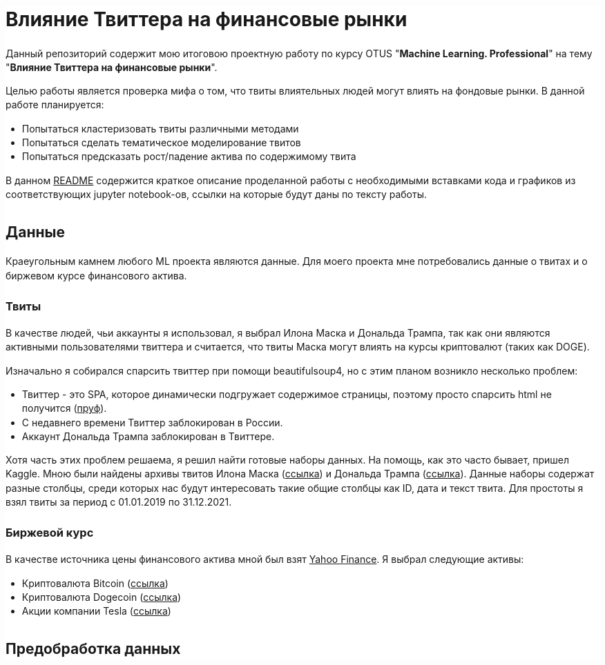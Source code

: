 # Влияние Твиттера на финансовые рынки

Данный репозиторий содержит мою итоговою проектную работу по курсу OTUS "**Machine Learning. Professional**" на тему "**Влияние Твиттера на финансовые рынки**".

Целью работы является проверка мифа о том, что твиты влиятельных людей могут влиять на фондовые рынки. В данной работе планируется:

- Попытаться кластеризовать твиты различными методами
- Попытаться сделать тематическое моделирование твитов
- Попытаться предсказать рост/падение актива по содержимому твита

В данном [README](README.md) содержится краткое описание проделанной работы с необходимыми вставками кода и графиков из соответствующих jupyter notebook-ов, ссылки на которые будут даны по тексту работы.

## Данные

Краеугольным камнем любого ML проекта являются данные. Для моего проекта мне потребовались данные о твитах и о биржевом курсе финансового актива.

### Твиты

В качестве людей, чьи аккаунты я использовал, я выбрал Илона Маска и Дональда Трампа, так как они являются активными пользователями твиттера и считается, что твиты Маска могут влиять на курсы криптовалют (таких как DOGE).

Изначально я собирался спарсить твиттер при помощи beautifulsoup4, но с этим планом возникло несколько проблем:

- Твиттер - это SPA, которое динамически подгружает содержимое страницы, поэтому просто спарсить html не получится ([пруф](https://stackoverflow.com/questions/68987825/problem-while-scraping-twitter-using-beautiful-soup)).
- С недавнего времени Твиттер заблокирован в России.
- Аккаунт Дональда Трампа заблокирован в Твиттере.

Хотя часть этих проблем решаема, я решил найти готовые наборы данных. На помощь, как это часто бывает, пришел Kaggle. Мною были найдены архивы твитов Илона Маска ([ссылка](https://www.kaggle.com/datasets/ayhmrba/elon-musk-tweets-2010-2021)) и Дональда Трампа ([ссылка](https://www.kaggle.com/datasets/headsortails/trump-twitter-archive)). Данные наборы содержат разные столбцы, среди которых нас будут интересовать такие общие столбцы как ID, дата и текст твита. Для простоты я взял твиты за период с 01.01.2019 по 31.12.2021.

### Биржевой курс

В качестве источника цены финансового актива мной был взят [Yahoo Finance](https://finance.yahoo.com/). Я выбрал следующие активы:

- Криптовалюта Bitcoin ([ссылка](https://finance.yahoo.com/quote/BTC-USD/history?p=BTC-USD))
- Криптовалюта Dogecoin ([ссылка](https://finance.yahoo.com/quote/DOGE-USD/history?p=DOGE-USD))
- Акции компании Tesla ([ссылка](https://finance.yahoo.com/quote/TSLA/history?p=TSLA))

## Предобработка данных
